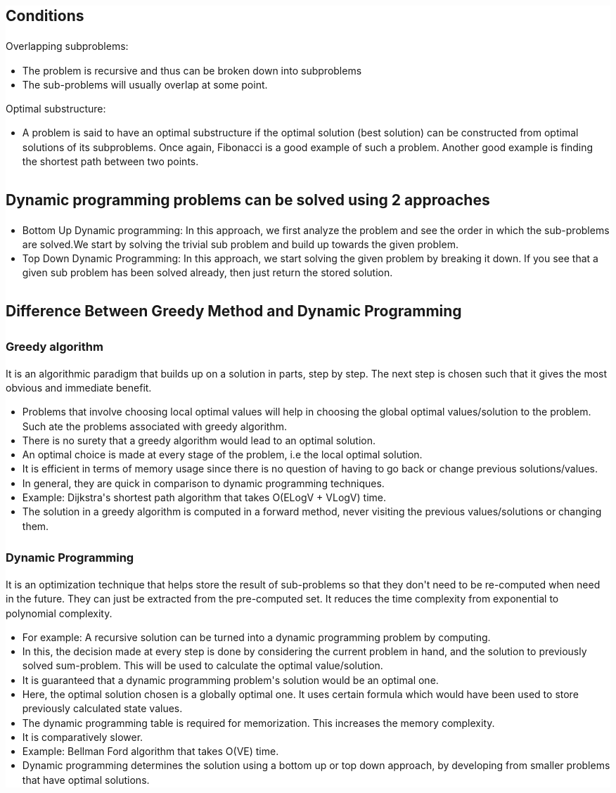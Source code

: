 ## Conditions
Overlapping subproblems:
- The problem is recursive and thus can be broken down into subproblems
- The sub-problems will usually overlap at some point.

Optimal substructure:
- A problem is said to have an optimal substructure if the optimal solution (best solution) can be constructed from optimal solutions of its subproblems. Once again, Fibonacci is a good example of such a problem. Another good example is finding the shortest path between two points.


## Dynamic programming problems can be solved using 2 approaches

- Bottom Up Dynamic programming: In this approach, we first analyze the problem and see the order in which the sub-problems are solved.We start by solving the trivial sub problem and build up towards the given problem.
- Top Down Dynamic Programming: In this approach, we start solving the given problem by breaking it down. If you see that a given sub problem has been solved already, then just return the stored solution.

## Difference Between Greedy Method and Dynamic Programming

### Greedy algorithm
It is an algorithmic paradigm that builds up on a solution in parts, step by step. The next step is chosen such that it gives the most obvious and immediate benefit.

- Problems that involve choosing local optimal values will help in choosing the global optimal values/solution to the problem. Such ate the problems associated with greedy algorithm.
- There is no surety that a greedy algorithm would lead to an optimal solution.
- An optimal choice is made at every stage of the problem, i.e the local optimal solution.
- It is efficient in terms of memory usage since there is no question of having to go back or change previous solutions/values.
- In general, they are quick in comparison to dynamic programming techniques.
- Example: Dijkstra's shortest path algorithm that takes O(ELogV + VLogV) time.
- The solution in a greedy algorithm is computed in a forward method, never visiting the previous values/solutions or changing them.

### Dynamic Programming
It is an optimization technique that helps store the result of sub-problems so that they don't need to be re-computed when need in the future. They can just be extracted from the pre-computed set. It reduces the time complexity from exponential to polynomial complexity. 

- For example: A recursive solution can be turned into a dynamic programming problem by computing.
- In this, the decision made at every step is done by considering the current problem in hand, and the solution to previously solved sum-problem. This will be used to calculate the optimal value/solution.
- It is guaranteed that a dynamic programming problem's solution would be an optimal one.
- Here, the optimal solution chosen is a globally optimal one. It uses certain formula which would have been used to store previously calculated state values.
- The dynamic programming table is required for memorization. This increases the memory complexity.
- It is comparatively slower.
- Example: Bellman Ford algorithm that takes O(VE) time.
- Dynamic programming determines the solution using a bottom up or top down approach, by developing from smaller problems that have optimal solutions.
